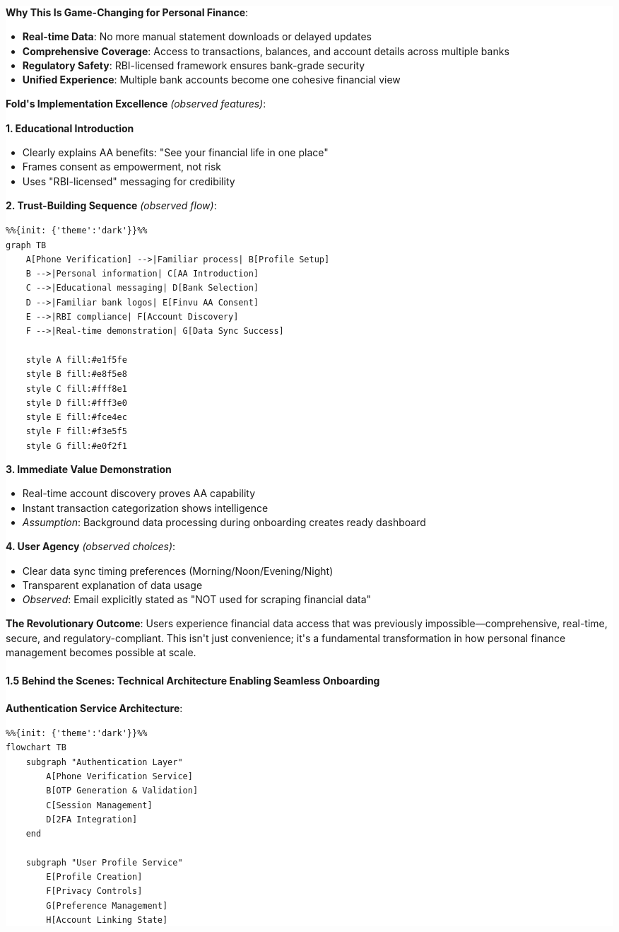 **Why This Is Game-Changing for Personal Finance**:
- **Real-time Data**: No more manual statement downloads or delayed updates
- **Comprehensive Coverage**: Access to transactions, balances, and account details across multiple banks
- **Regulatory Safety**: RBI-licensed framework ensures bank-grade security
- **Unified Experience**: Multiple bank accounts become one cohesive financial view

**Fold's Implementation Excellence** *(observed features)*:

**1. Educational Introduction**  
- Clearly explains AA benefits: "See your financial life in one place"
- Frames consent as empowerment, not risk
- Uses "RBI-licensed" messaging for credibility

**2. Trust-Building Sequence** *(observed flow)*:
```mermaid
%%{init: {'theme':'dark'}}%%
graph TB
    A[Phone Verification] -->|Familiar process| B[Profile Setup]
    B -->|Personal information| C[AA Introduction]
    C -->|Educational messaging| D[Bank Selection]
    D -->|Familiar bank logos| E[Finvu AA Consent]
    E -->|RBI compliance| F[Account Discovery]
    F -->|Real-time demonstration| G[Data Sync Success]
    
    style A fill:#e1f5fe
    style B fill:#e8f5e8  
    style C fill:#fff8e1
    style D fill:#fff3e0
    style E fill:#fce4ec
    style F fill:#f3e5f5
    style G fill:#e0f2f1
```

**3. Immediate Value Demonstration**
- Real-time account discovery proves AA capability
- Instant transaction categorization shows intelligence
- *Assumption*: Background data processing during onboarding creates ready dashboard

**4. User Agency** *(observed choices)*:
- Clear data sync timing preferences (Morning/Noon/Evening/Night)
- Transparent explanation of data usage
- *Observed*: Email explicitly stated as "NOT used for scraping financial data"

**The Revolutionary Outcome**: Users experience financial data access that was previously impossible—comprehensive, real-time, secure, and regulatory-compliant. This isn't just convenience; it's a fundamental transformation in how personal finance management becomes possible at scale.

#### 1.5 Behind the Scenes: Technical Architecture Enabling Seamless Onboarding

**Authentication Service Architecture**:
```mermaid
%%{init: {'theme':'dark'}}%%
flowchart TB
    subgraph "Authentication Layer"
        A[Phone Verification Service]
        B[OTP Generation & Validation]
        C[Session Management]
        D[2FA Integration]
    end
    
    subgraph "User Profile Service"
        E[Profile Creation]
        F[Privacy Controls]
        G[Preference Management]
        H[Account Linking State]
```